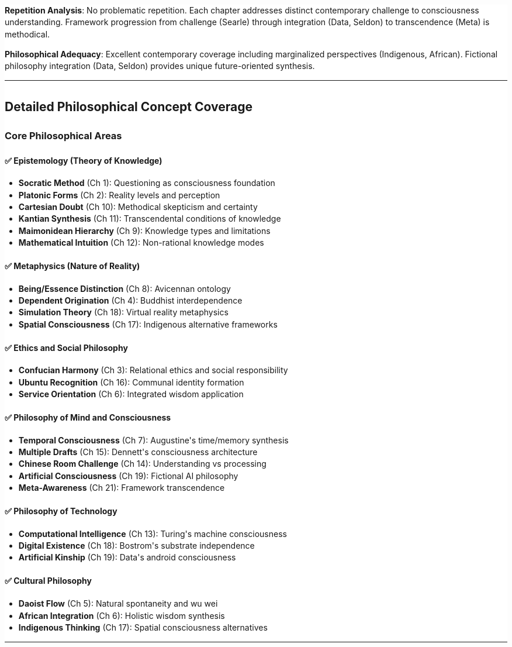 **Repetition Analysis**: No problematic repetition. Each chapter addresses distinct contemporary challenge to consciousness understanding. Framework progression from challenge (Searle) through integration (Data, Seldon) to transcendence (Meta) is methodical.

**Philosophical Adequacy**: Excellent contemporary coverage including marginalized perspectives (Indigenous, African). Fictional philosophy integration (Data, Seldon) provides unique future-oriented synthesis.

---

## Detailed Philosophical Concept Coverage

### Core Philosophical Areas

#### ✅ Epistemology (Theory of Knowledge)
- **Socratic Method** (Ch 1): Questioning as consciousness foundation
- **Platonic Forms** (Ch 2): Reality levels and perception
- **Cartesian Doubt** (Ch 10): Methodical skepticism and certainty
- **Kantian Synthesis** (Ch 11): Transcendental conditions of knowledge
- **Maimonidean Hierarchy** (Ch 9): Knowledge types and limitations
- **Mathematical Intuition** (Ch 12): Non-rational knowledge modes

#### ✅ Metaphysics (Nature of Reality)  
- **Being/Essence Distinction** (Ch 8): Avicennan ontology
- **Dependent Origination** (Ch 4): Buddhist interdependence
- **Simulation Theory** (Ch 18): Virtual reality metaphysics
- **Spatial Consciousness** (Ch 17): Indigenous alternative frameworks

#### ✅ Ethics and Social Philosophy
- **Confucian Harmony** (Ch 3): Relational ethics and social responsibility
- **Ubuntu Recognition** (Ch 16): Communal identity formation
- **Service Orientation** (Ch 6): Integrated wisdom application

#### ✅ Philosophy of Mind and Consciousness
- **Temporal Consciousness** (Ch 7): Augustine's time/memory synthesis
- **Multiple Drafts** (Ch 15): Dennett's consciousness architecture  
- **Chinese Room Challenge** (Ch 14): Understanding vs processing
- **Artificial Consciousness** (Ch 19): Fictional AI philosophy
- **Meta-Awareness** (Ch 21): Framework transcendence

#### ✅ Philosophy of Technology
- **Computational Intelligence** (Ch 13): Turing's machine consciousness
- **Digital Existence** (Ch 18): Bostrom's substrate independence
- **Artificial Kinship** (Ch 19): Data's android consciousness

#### ✅ Cultural Philosophy
- **Daoist Flow** (Ch 5): Natural spontaneity and wu wei
- **African Integration** (Ch 6): Holistic wisdom synthesis
- **Indigenous Thinking** (Ch 17): Spatial consciousness alternatives

---

